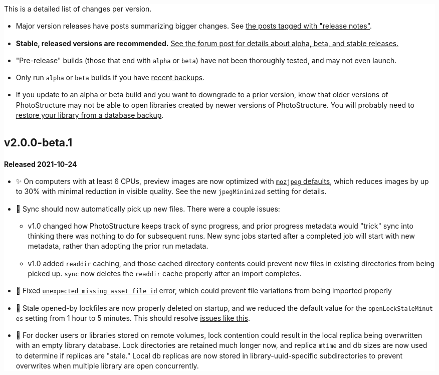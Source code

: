 
This is a detailed list of changes per version.

- Major version releases have posts summarizing bigger changes. See [the posts tagged with "release notes"](/tags/release-notes/).

- **Stable, released versions are recommended.** [See the forum post for details about alpha, beta, and stable releases.](https://forum.photostructure.com/t/alpha-beta-stable-and-latest-what-should-you-use/274)

- "Pre-release" builds (those that end with `alpha` or `beta`) have not been thoroughly tested, and may not even launch.

- Only run `alpha` or `beta` builds if you have [recent backups](/faq/how-do-i-safely-store-files/).

- If you update to an alpha or beta build and you want to downgrade to a prior version, know that older versions of PhotoStructure may not be able to open libraries created by newer versions of PhotoStructure. You will probably need to [restore your library from a database backup](/faq/restore-db-from-backup/).










<a id="v200-alpha2"></a>

## v2.0.0-beta.1

**Released 2021-10-24** 

- ✨ On computers with at least 6 CPUs, preview images are now optimized with [`mozjpeg` defaults](https://sharp.pixelplumbing.com/api-output#jpeg), which reduces images by up to 30% with minimal reduction in visible quality. See the new `jpegMinimized` setting for details. 

- 🐛 Sync should now automatically pick up new files. There were a couple issues:

  - v1.0 changed how PhotoStructure keeps track of sync progress, and prior progress metadata would "trick" sync into thinking there was nothing to do for subsequent runs. New sync jobs started after a completed job will start with new metadata, rather than adopting the prior run metadata.
  
  - v1.0 added `readdir` caching, and those cached directory contents could prevent new files in existing directories from being picked up. `sync` now deletes the `readdir` cache properly after an import completes. 

- 🐛 Fixed [`unexpected missing asset file id`](https://forum.photostructure.com/t/first-sync-is-behaving-very-odd/1101/5?u=mrm) error, which could prevent file variations from being imported properly

- 🐛 Stale opened-by lockfiles are now properly deleted on startup, and we reduced the default value for the `openLockStaleMinutes` setting from 1 hour to 5 minutes. This should resolve [issues like this](https://forum.photostructure.com/t/your-library-is-already-open/635).

- 🐛 For docker users or libraries stored on remote volumes, lock contention could result in the local replica being overwritten with an empty library database. Lock directories are retained much longer now, and replica `mtime` and db sizes are now used to determine if replicas are "stale." Local db replicas are now stored in library-uuid-specific subdirectories to prevent overwrites when multiple library are open concurrently.
